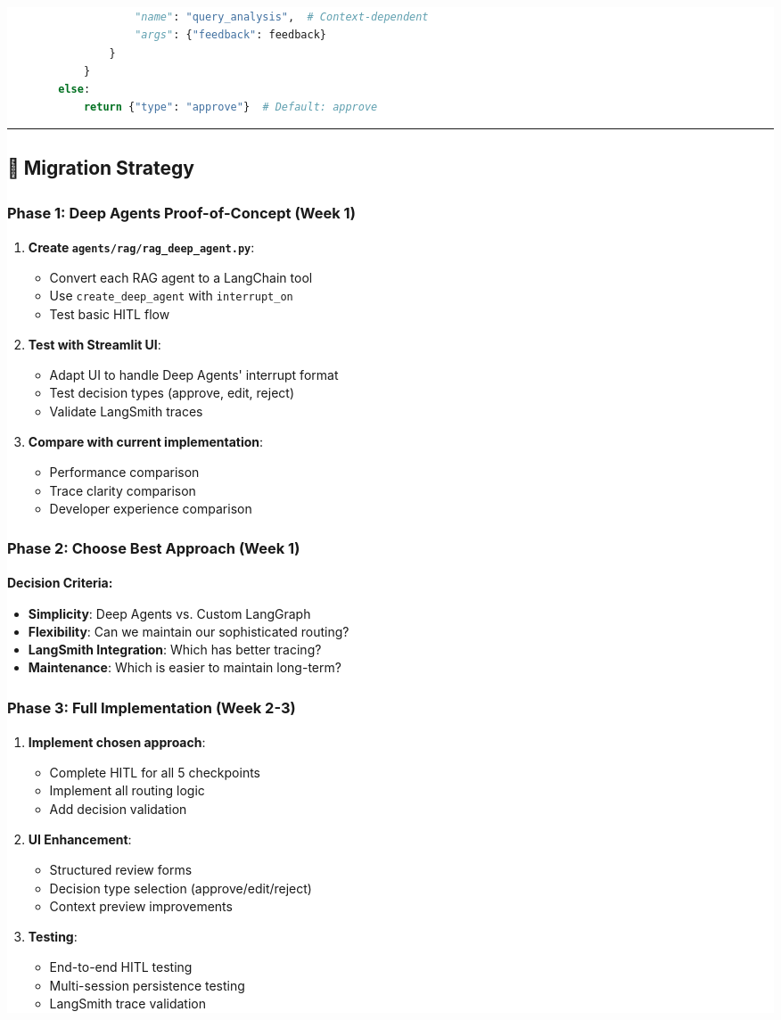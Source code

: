 ```python
                    "name": "query_analysis",  # Context-dependent
                    "args": {"feedback": feedback}
                }
            }
        else:
            return {"type": "approve"}  # Default: approve
```

---

## 🔄 **Migration Strategy**

### **Phase 1: Deep Agents Proof-of-Concept (Week 1)**

1. **Create `agents/rag/rag_deep_agent.py`**:
   - Convert each RAG agent to a LangChain tool
   - Use `create_deep_agent` with `interrupt_on`
   - Test basic HITL flow

2. **Test with Streamlit UI**:
   - Adapt UI to handle Deep Agents' interrupt format
   - Test decision types (approve, edit, reject)
   - Validate LangSmith traces

3. **Compare with current implementation**:
   - Performance comparison
   - Trace clarity comparison
   - Developer experience comparison

### **Phase 2: Choose Best Approach (Week 1)**

**Decision Criteria:**
- **Simplicity**: Deep Agents vs. Custom LangGraph
- **Flexibility**: Can we maintain our sophisticated routing?
- **LangSmith Integration**: Which has better tracing?
- **Maintenance**: Which is easier to maintain long-term?

### **Phase 3: Full Implementation (Week 2-3)**

1. **Implement chosen approach**:
   - Complete HITL for all 5 checkpoints
   - Implement all routing logic
   - Add decision validation

2. **UI Enhancement**:
   - Structured review forms
   - Decision type selection (approve/edit/reject)
   - Context preview improvements

3. **Testing**:
   - End-to-end HITL testing
   - Multi-session persistence testing
   - LangSmith trace validation
